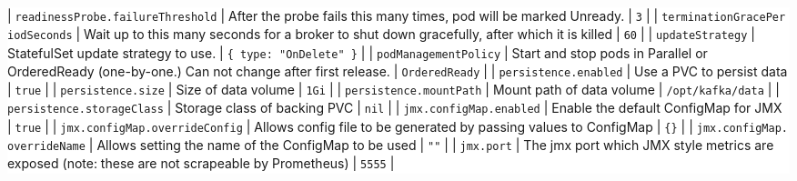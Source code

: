 | `readinessProbe.failureThreshold`              | After the probe fails this many times, pod will be marked Unready.                                                                                                       | `3`                                                                                                                                                                                                                                                           |
| `terminationGracePeriodSeconds`                | Wait up to this many seconds for a broker to shut down gracefully, after which it is killed                                                                              | `60`                                                                                                                                                                                                                                                          |
| `updateStrategy`                               | StatefulSet update strategy to use.                                                                                                                                      | `{ type: "OnDelete" }`                                                                                                                                                                                                                                        |
| `podManagementPolicy`                          | Start and stop pods in Parallel or OrderedReady (one-by-one.) Can not change after first release.                                                                        | `OrderedReady`                                                                                                                                                                                                                                                |
| `persistence.enabled`                          | Use a PVC to persist data                                                                                                                                                | `true`                                                                                                                                                                                                                                                        |
| `persistence.size`                             | Size of data volume                                                                                                                                                      | `1Gi`                                                                                                                                                                                                                                                         |
| `persistence.mountPath`                        | Mount path of data volume                                                                                                                                                | `/opt/kafka/data`                                                                                                                                                                                                                                             |
| `persistence.storageClass`                     | Storage class of backing PVC                                                                                                                                             | `nil`                                                                                                                                                                                                                                                         |
| `jmx.configMap.enabled`                        | Enable the default ConfigMap for JMX                                                                                                                                     | `true`                                                                                                                                                                                                                                                        |
| `jmx.configMap.overrideConfig`                 | Allows config file to be generated by passing values to ConfigMap                                                                                                        | `{}`                                                                                                                                                                                                                                                          |
| `jmx.configMap.overrideName`                   | Allows setting the name of the ConfigMap to be used                                                                                                                      | `""`                                                                                                                                                                                                                                                          |
| `jmx.port`                                     | The jmx port which JMX style metrics are exposed (note: these are not scrapeable by Prometheus)                                                                          | `5555`                                                                                                                                                                                                                                                        |